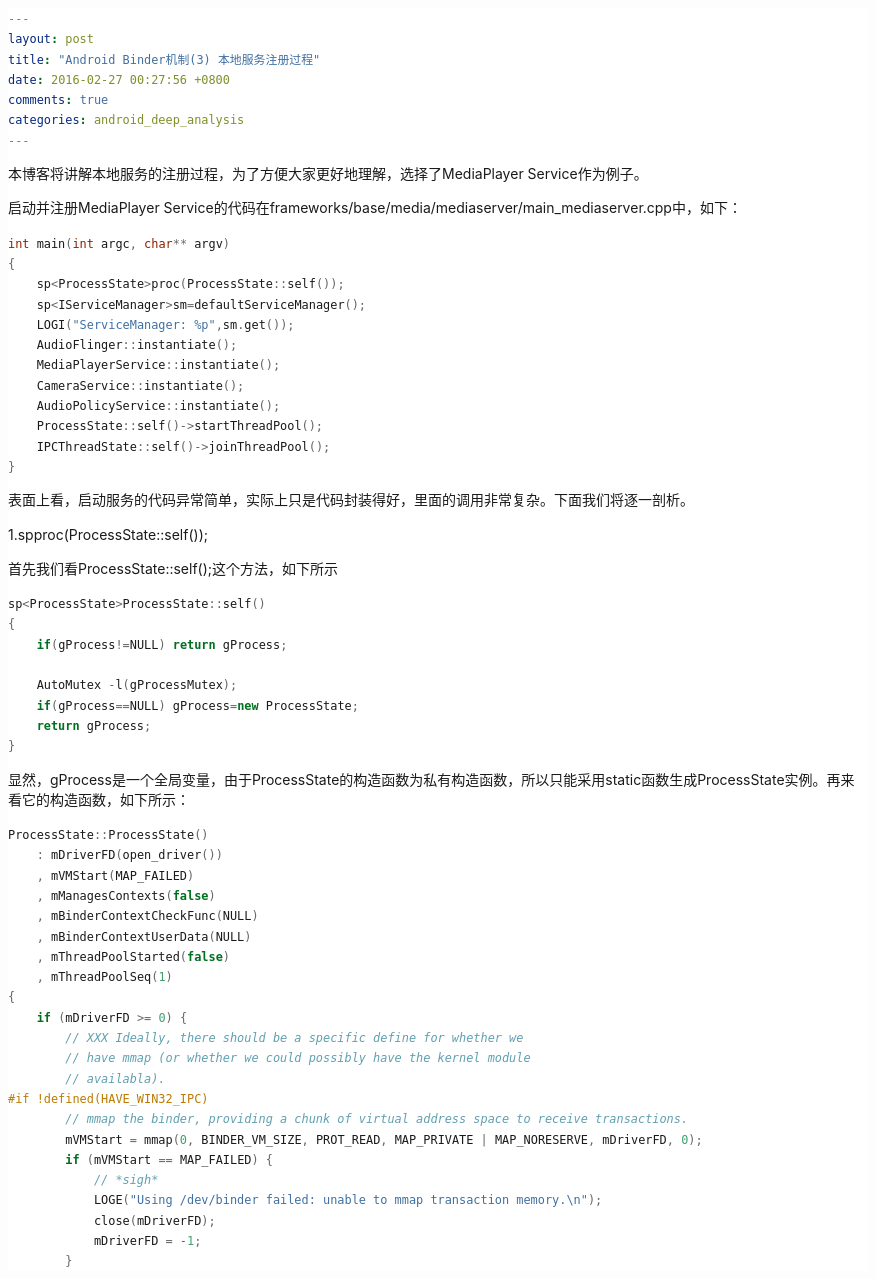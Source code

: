 ```yaml
---
layout: post
title: "Android Binder机制(3) 本地服务注册过程"
date: 2016-02-27 00:27:56 +0800
comments: true
categories: android_deep_analysis
---
```



本博客将讲解本地服务的注册过程，为了方便大家更好地理解，选择了MediaPlayer Service作为例子。  

启动并注册MediaPlayer Service的代码在frameworks/base/media/mediaserver/main_mediaserver.cpp中，如下：  
``` cpp main_mediaserver.cpp
int main(int argc, char** argv)
{
    sp<ProcessState>proc(ProcessState::self());
    sp<IServiceManager>sm=defaultServiceManager();
    LOGI("ServiceManager: %p",sm.get());
    AudioFlinger::instantiate();
    MediaPlayerService::instantiate();
    CameraService::instantiate();
    AudioPolicyService::instantiate();
    ProcessState::self()->startThreadPool();
    IPCThreadState::self()->joinThreadPool();
}
```
表面上看，启动服务的代码异常简单，实际上只是代码封装得好，里面的调用非常复杂。下面我们将逐一剖析。  

1.sp<ProcessState>proc(ProcessState::self());  

首先我们看ProcessState::self();这个方法，如下所示  
``` cpp ProcessState::self()
sp<ProcessState>ProcessState::self()
{
    if(gProcess!=NULL) return gProcess;

    AutoMutex -l(gProcessMutex);
    if(gProcess==NULL) gProcess=new ProcessState;
    return gProcess;
}
```
显然，gProcess是一个全局变量，由于ProcessState的构造函数为私有构造函数，所以只能采用static函数生成ProcessState实例。再来看它的构造函数，如下所示：  
``` cpp ProcessState::ProcessState()
ProcessState::ProcessState()
    : mDriverFD(open_driver())
    , mVMStart(MAP_FAILED)
    , mManagesContexts(false)
    , mBinderContextCheckFunc(NULL)
    , mBinderContextUserData(NULL)
    , mThreadPoolStarted(false)
    , mThreadPoolSeq(1)
{
    if (mDriverFD >= 0) {
        // XXX Ideally, there should be a specific define for whether we
        // have mmap (or whether we could possibly have the kernel module
        // availabla).
#if !defined(HAVE_WIN32_IPC)
        // mmap the binder, providing a chunk of virtual address space to receive transactions.
        mVMStart = mmap(0, BINDER_VM_SIZE, PROT_READ, MAP_PRIVATE | MAP_NORESERVE, mDriverFD, 0);
        if (mVMStart == MAP_FAILED) {
            // *sigh*
            LOGE("Using /dev/binder failed: unable to mmap transaction memory.\n");
            close(mDriverFD);
            mDriverFD = -1;
        }
```